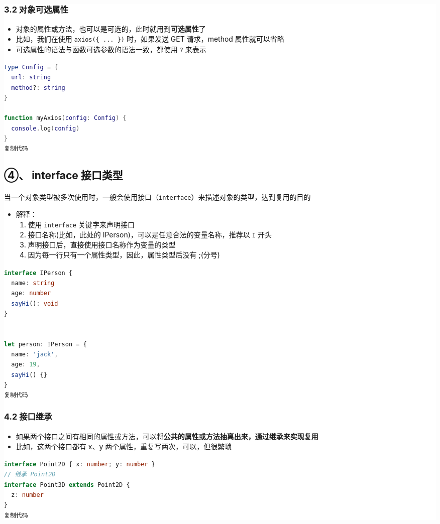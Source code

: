 ### 3.2 对象可选属性

- 对象的属性或方法，也可以是可选的，此时就用到**可选属性**了
- 比如，我们在使用 `axios({ ... })` 时，如果发送 GET 请求，method 属性就可以省略
- 可选属性的语法与函数可选参数的语法一致，都使用 `?` 来表示

```lua
type Config = {
  url: string
  method?: string
}

function myAxios(config: Config) {
  console.log(config)
}
复制代码
```

## ④、 interface 接口类型

当一个对象类型被多次使用时，一般会使用接口（`interface`）来描述对象的类型，达到复用的目的

- 解释：
  1. 使用 `interface` 关键字来声明接口
  2. 接口名称(比如，此处的 IPerson)，可以是任意合法的变量名称，推荐以 `I` 开头
  3. 声明接口后，直接使用接口名称作为变量的类型
  4. 因为每一行只有一个属性类型，因此，属性类型后没有 ;(分号)

```typescript
interface IPerson {
  name: string
  age: number
  sayHi(): void
}


let person: IPerson = {
  name: 'jack',
  age: 19,
  sayHi() {}
}
复制代码
```

### 4.2 接口继承

- 如果两个接口之间有相同的属性或方法，可以将**公共的属性或方法抽离出来，通过继承来实现复用**
- 比如，这两个接口都有 x、y 两个属性，重复写两次，可以，但很繁琐

```typescript
interface Point2D { x: number; y: number }
// 继承 Point2D
interface Point3D extends Point2D {
  z: number
}
复制代码
```
